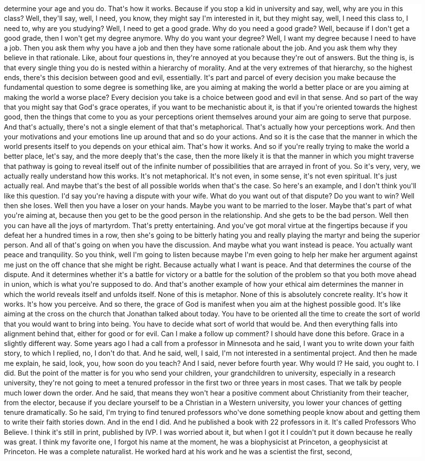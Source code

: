 determine your age and you do. That's how it works. Because if you stop a kid in university and say, well, why are you in this class? Well, they'll say, well, I need, you know, they might say I'm interested in it, but they might say, well, I need this class to, I need to, why are you studying? Well, I need to get a good grade. Why do you need a good grade? Well, because if I don't get a good grade, then I won't get my degree anymore. Why do you want your degree? Well, I want my degree because I need to have a job. Then you ask them why you have a job and then they have some rationale about the job. And you ask them why they believe in that rationale. Like, about four questions in, they're annoyed at you because they're out of answers. But the thing is, is that every single thing you do is nested within a hierarchy of morality. And at the very extremes of that hierarchy, so the highest ends, there's this decision between good and evil, essentially. It's part and parcel of every decision you make because the fundamental question to some degree is something like, are you aiming at making the world a better place or are you aiming at making the world a worse place? Every decision you take is a choice between good and evil in that sense. And so part of the way that you might say that God's grace operates, if you want to be mechanistic about it, is that if you're oriented towards the highest good, then the things that come to you as your perceptions orient themselves around your aim are going to serve that purpose. And that's actually, there's not a single element of that that's metaphorical. That's actually how your perceptions work. And then your motivations and your emotions line up around that and so do your actions. And so it is the case that the manner in which the world presents itself to you depends on your ethical aim. That's how it works. And so if you're really trying to make the world a better place, let's say, and the more deeply that's the case, then the more likely it is that the manner in which you might traverse that pathway is going to reveal itself out of the infinite number of possibilities that are arrayed in front of you. So it's very, very, we actually really understand how this works. It's not metaphorical. It's not even, in some sense, it's not even spiritual. It's just actually real. And maybe that's the best of all possible worlds when that's the case. So here's an example, and I don't think you'll like this question. I'd say you're having a dispute with your wife. What do you want out of that dispute? Do you want to win? Well then she loses. Well then you have a loser on your hands. Maybe you want to be married to the loser. Maybe that's part of what you're aiming at, because then you get to be the good person in the relationship. And she gets to be the bad person. Well then you can have all the joys of martyrdom. That's pretty entertaining. And you've got moral virtue at the fingertips because if you defeat her a hundred times in a row, then she's going to be bitterly hating you and really playing the martyr and being the superior person. And all of that's going on when you have the discussion. And maybe what you want instead is peace. You actually want peace and tranquility. So you think, well I'm going to listen because maybe I'm even going to help her make her argument against me just on the off chance that she might be right. Because actually what I want is peace. And that determines the course of the dispute. And it determines whether it's a battle for victory or a battle for the solution of the problem so that you both move ahead in union, which is what you're supposed to do. And that's another example of how your ethical aim determines the manner in which the world reveals itself and unfolds itself. None of this is metaphor. None of this is absolutely concrete reality. It's how it works. It's how you perceive. And so there, the grace of God is manifest when you aim at the highest possible good. It's like aiming at the cross on the church that Jonathan talked about today. You have to be oriented all the time to create the sort of world that you would want to bring into being. You have to decide what sort of world that would be. And then everything falls into alignment behind that, either for good or for evil. Can I make a follow up comment? I should have done this before. Grace in a slightly different way. Some years ago I had a call from a professor in Minnesota and he said, I want you to write down your faith story, to which I replied, no, I don't do that. And he said, well, I said, I'm not interested in a sentimental project. And then he made me explain, he said, look, you, how soon do you teach? And I said, never before fourth year. Why would I? He said, you ought to. I did. But the point of the matter is for you who send your children, your grandchildren to university, especially in a research university, they're not going to meet a tenured professor in the first two or three years in most cases. That we talk by people much lower down the order. And he said, that means they won't hear a positive comment about Christianity from their teacher, from the elector, because if you declare yourself to be a Christian in a Western university, you lower your chances of getting tenure dramatically. So he said, I'm trying to find tenured professors who've done something people know about and getting them to write their faith stories down. And in the end I did. And he published a book with 22 professors in it. It's called Professors Who Believe. I think it's still in print, published by IVP. I was worried about it, but when I got it I couldn't put it down because he really was great. I think my favorite one, I forgot his name at the moment, he was a biophysicist at Princeton, a geophysicist at Princeton. He was a complete naturalist. He worked hard at his work and he was a scientist the first, second,